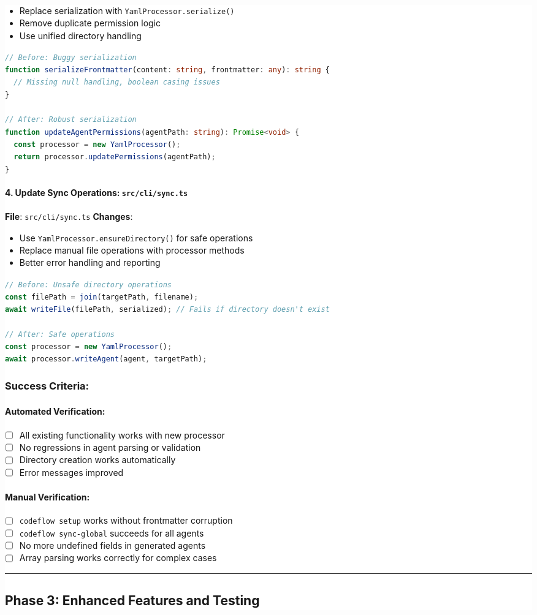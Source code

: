 - Replace serialization with `YamlProcessor.serialize()`
- Remove duplicate permission logic
- Use unified directory handling

```typescript
// Before: Buggy serialization
function serializeFrontmatter(content: string, frontmatter: any): string {
  // Missing null handling, boolean casing issues
}

// After: Robust serialization
function updateAgentPermissions(agentPath: string): Promise<void> {
  const processor = new YamlProcessor();
  return processor.updatePermissions(agentPath);
}
```

#### 4. Update Sync Operations: `src/cli/sync.ts`

**File**: `src/cli/sync.ts`
**Changes**:

- Use `YamlProcessor.ensureDirectory()` for safe operations
- Replace manual file operations with processor methods
- Better error handling and reporting

```typescript
// Before: Unsafe directory operations
const filePath = join(targetPath, filename);
await writeFile(filePath, serialized); // Fails if directory doesn't exist

// After: Safe operations
const processor = new YamlProcessor();
await processor.writeAgent(agent, targetPath);
```

### Success Criteria:

#### Automated Verification:

- [ ] All existing functionality works with new processor
- [ ] No regressions in agent parsing or validation
- [ ] Directory creation works automatically
- [ ] Error messages improved

#### Manual Verification:

- [ ] `codeflow setup` works without frontmatter corruption
- [ ] `codeflow sync-global` succeeds for all agents
- [ ] No more undefined fields in generated agents
- [ ] Array parsing works correctly for complex cases

---

## Phase 3: Enhanced Features and Testing

